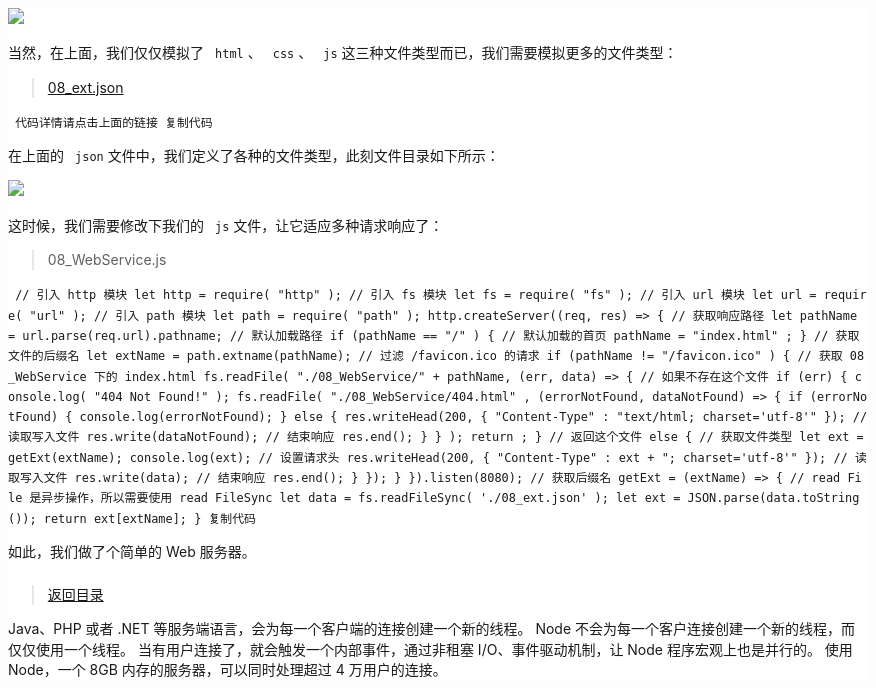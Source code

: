![](https://user-gold-cdn.xitu.io/2018/12/23/167db4a2ba76f9ad?imageView2/0/w/1280/h/960/ignore-error/1)

当然，在上面，我们仅仅模拟了 ` html` 、 ` css` 、 ` js` 这三种文件类型而已，我们需要模拟更多的文件类型：

> 
> 
> 
> [ 08_ext.json](
> https://link.juejin.im?target=https%3A%2F%2Fgithub.com%2FLiangJunrong%2FNode%2Fblob%2Fmaster%2FNodeBase%2F08_ext.json
> )
> 
> 

` 代码详情请点击上面的链接 复制代码`

在上面的 ` json` 文件中，我们定义了各种的文件类型，此刻文件目录如下所示：

![](https://user-gold-cdn.xitu.io/2018/12/23/167db4ab7f829e99?imageView2/0/w/1280/h/960/ignore-error/1)

这时候，我们需要修改下我们的 ` js` 文件，让它适应多种请求响应了：

> 
> 
> 
> 08_WebService.js
> 
> 

` // 引入 http 模块 let http = require( "http" ); // 引入 fs 模块 let fs = require( "fs" ); // 引入 url 模块 let url = require( "url" ); // 引入 path 模块 let path = require( "path" ); http.createServer((req, res) => { // 获取响应路径 let pathName = url.parse(req.url).pathname; // 默认加载路径 if (pathName == "/" ) { // 默认加载的首页 pathName = "index.html" ; } // 获取文件的后缀名 let extName = path.extname(pathName); // 过滤 /favicon.ico 的请求 if (pathName != "/favicon.ico" ) { // 获取 08_WebService 下的 index.html fs.readFile( "./08_WebService/" + pathName, (err, data) => { // 如果不存在这个文件 if (err) { console.log( "404 Not Found!" ); fs.readFile( "./08_WebService/404.html" , (errorNotFound, dataNotFound) => { if (errorNotFound) { console.log(errorNotFound); } else { res.writeHead(200, { "Content-Type" : "text/html; charset='utf-8'" }); // 读取写入文件 res.write(dataNotFound); // 结束响应 res.end(); } } ); return ; } // 返回这个文件 else { // 获取文件类型 let ext = getExt(extName); console.log(ext); // 设置请求头 res.writeHead(200, { "Content-Type" : ext + "; charset='utf-8'" }); // 读取写入文件 res.write(data); // 结束响应 res.end(); } }); } }).listen(8080); // 获取后缀名 getExt = (extName) => { // read File 是异步操作，所以需要使用 read FileSync let data = fs.readFileSync( './08_ext.json' ); let ext = JSON.parse(data.toString()); return ext[extName]; } 复制代码`

如此，我们做了个简单的 Web 服务器。

### ###

> 
> 
> 
> [返回目录]( #catalog-chapter-three-night )
> 
> 

Java、PHP 或者 .NET 等服务端语言，会为每一个客户端的连接创建一个新的线程。
Node 不会为每一个客户连接创建一个新的线程，而仅仅使用一个线程。
当有用户连接了，就会触发一个内部事件，通过非租塞 I/O、事件驱动机制，让 Node 程序宏观上也是并行的。
使用 Node，一个 8GB 内存的服务器，可以同时处理超过 4 万用户的连接。
